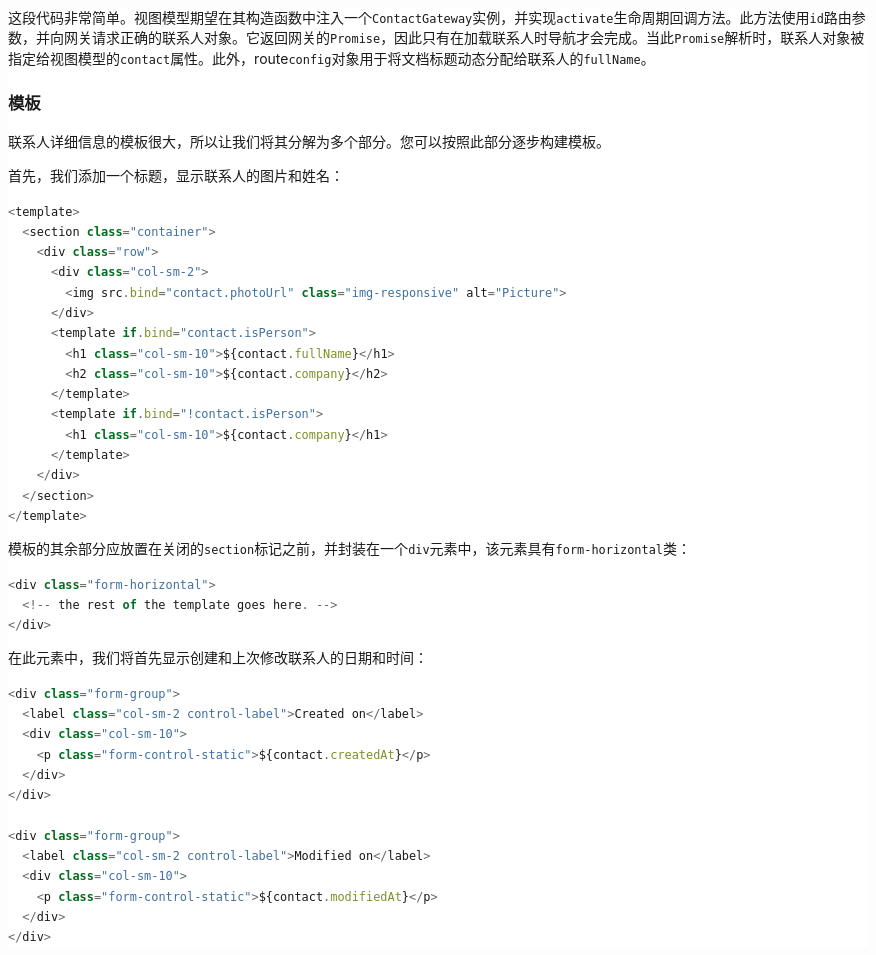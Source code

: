 这段代码非常简单。视图模型期望在其构造函数中注入一个`ContactGateway`实例，并实现`activate`生命周期回调方法。此方法使用`id`路由参数，并向网关请求正确的联系人对象。它返回网关的`Promise`，因此只有在加载联系人时导航才会完成。当此`Promise`解析时，联系人对象被指定给视图模型的`contact`属性。此外，route`config`对象用于将文档标题动态分配给联系人的`fullName`。

### 模板

联系人详细信息的模板很大，所以让我们将其分解为多个部分。您可以按照此部分逐步构建模板。

首先，我们添加一个标题，显示联系人的图片和姓名：

```js
<template> 
  <section class="container"> 
    <div class="row"> 
      <div class="col-sm-2"> 
        <img src.bind="contact.photoUrl" class="img-responsive" alt="Picture"> 
      </div> 
      <template if.bind="contact.isPerson"> 
        <h1 class="col-sm-10">${contact.fullName}</h1> 
        <h2 class="col-sm-10">${contact.company}</h2> 
      </template>  
      <template if.bind="!contact.isPerson"> 
        <h1 class="col-sm-10">${contact.company}</h1> 
      </template> 
    </div> 
  </section> 
</template> 

```

模板的其余部分应放置在关闭的`section`标记之前，并封装在一个`div`元素中，该元素具有`form-horizontal`类：

```js
<div class="form-horizontal"> 
  <!-- the rest of the template goes here. --> 
</div> 

```

在此元素中，我们将首先显示创建和上次修改联系人的日期和时间：

```js
<div class="form-group"> 
  <label class="col-sm-2 control-label">Created on</label> 
  <div class="col-sm-10"> 
    <p class="form-control-static">${contact.createdAt}</p> 
  </div> 
</div> 

<div class="form-group"> 
  <label class="col-sm-2 control-label">Modified on</label> 
  <div class="col-sm-10"> 
    <p class="form-control-static">${contact.modifiedAt}</p> 
  </div> 
</div> 

```
